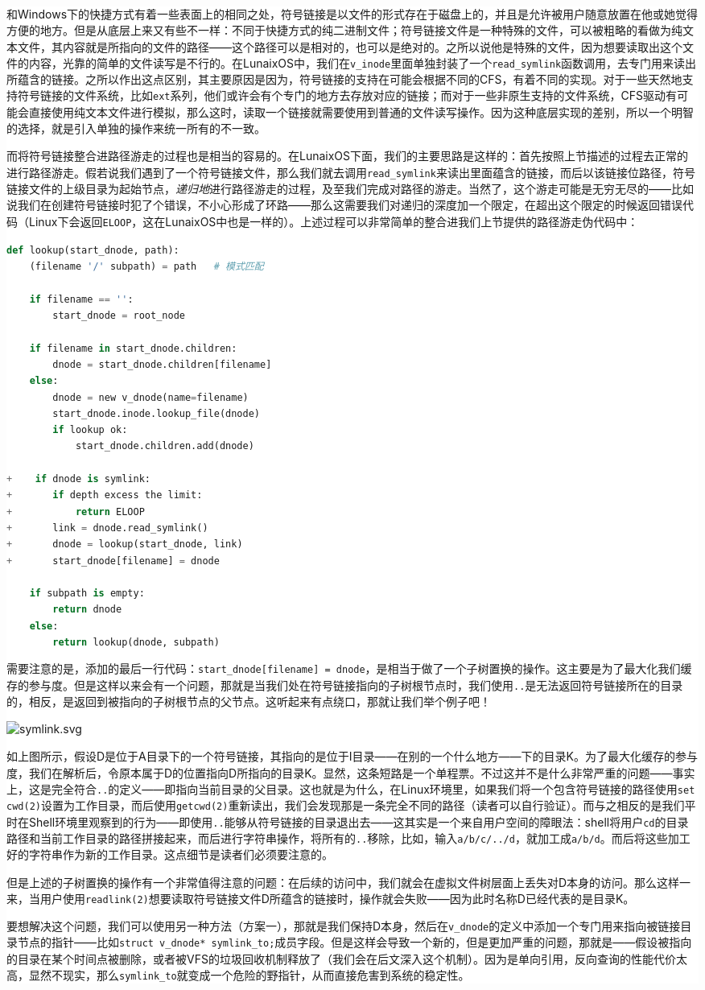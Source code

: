和Windows下的快捷方式有着一些表面上的相同之处，符号链接是以文件的形式存在于磁盘上的，并且是允许被用户随意放置在他或她觉得方便的地方。但是从底层上来又有些不一样：不同于快捷方式的纯二进制文件；符号链接文件是一种特殊的文件，可以被粗略的看做为纯文本文件，其内容就是所指向的文件的路径——这个路径可以是相对的，也可以是绝对的。之所以说他是特殊的文件，因为想要读取出这个文件的内容，光靠的简单的文件读写是不行的。在LunaixOS中，我们在`v_inode`里面单独封装了一个`read_symlink`函数调用，去专门用来读出所蕴含的链接。之所以作出这点区别，其主要原因是因为，符号链接的支持在可能会根据不同的CFS，有着不同的实现。对于一些天然地支持符号链接的文件系统，比如`ext`系列，他们或许会有个专门的地方去存放对应的链接；而对于一些非原生支持的文件系统，CFS驱动有可能会直接使用纯文本文件进行模拟，那么这时，读取一个链接就需要使用到普通的文件读写操作。因为这种底层实现的差别，所以一个明智的选择，就是引入单独的操作来统一所有的不一致。

而将符号链接整合进路径游走的过程也是相当的容易的。在LunaixOS下面，我们的主要思路是这样的：首先按照上节描述的过程去正常的进行路径游走。假若说我们遇到了一个符号链接文件，那么我们就去调用`read_symlink`来读出里面蕴含的链接，而后以该链接位路径，符号链接文件的上级目录为起始节点，*递归地*进行路径游走的过程，及至我们完成对路径的游走。当然了，这个游走可能是无穷无尽的——比如说我们在创建符号链接时犯了个错误，不小心形成了环路——那么这需要我们对递归的深度加一个限定，在超出这个限定的时候返回错误代码（Linux下会返回`ELOOP`，这在LunaixOS中也是一样的）。上述过程可以非常简单的整合进我们上节提供的路径游走伪代码中：

```python
def lookup(start_dnode, path):
    (filename '/' subpath) = path   # 模式匹配

    if filename == '':
        start_dnode = root_node

    if filename in start_dnode.children:
        dnode = start_dnode.children[filename]
    else:
        dnode = new v_dnode(name=filename)
        start_dnode.inode.lookup_file(dnode)
        if lookup ok:
            start_dnode.children.add(dnode)
    
+    if dnode is symlink:
+       if depth excess the limit:
+           return ELOOP
+       link = dnode.read_symlink()
+       dnode = lookup(start_dnode, link)
+       start_dnode[filename] = dnode

    if subpath is empty:
        return dnode
    else:
        return lookup(dnode, subpath)
```

需要注意的是，添加的最后一行代码：`start_dnode[filename] = dnode`，是相当于做了一个子树置换的操作。这主要是为了最大化我们缓存的参与度。但是这样以来会有一个问题，那就是当我们处在符号链接指向的子树根节点时，我们使用`..`是无法返回符号链接所在的目录的，相反，是返回到被指向的子树根节点的父节点。这听起来有点绕口，那就让我们举个例子吧！

![symlink.svg](https://image-storage-lunaixsky.oss-cn-shanghai.aliyuncs.com/symlink.svg)

如上图所示，假设D是位于A目录下的一个符号链接，其指向的是位于I目录——在别的一个什么地方——下的目录K。为了最大化缓存的参与度，我们在解析后，令原本属于D的位置指向D所指向的目录K。显然，这条短路是一个单程票。不过这并不是什么非常严重的问题——事实上，这是完全符合`..`的定义——即指向当前目录的父目录。这也就是为什么，在Linux环境里，如果我们将一个包含符号链接的路径使用`setcwd(2)`设置为工作目录，而后使用`getcwd(2)`重新读出，我们会发现那是一条完全不同的路径（读者可以自行验证）。而与之相反的是我们平时在Shell环境里观察到的行为——即使用`..`能够从符号链接的目录退出去——这其实是一个来自用户空间的障眼法：shell将用户`cd`的目录路径和当前工作目录的路径拼接起来，而后进行字符串操作，将所有的`..`移除，比如，输入`a/b/c/../d`，就加工成`a/b/d`。而后将这些加工好的字符串作为新的工作目录。这点细节是读者们必须要注意的。

但是上述的子树置换的操作有一个非常值得注意的问题：在后续的访问中，我们就会在虚拟文件树层面上丢失对D本身的访问。那么这样一来，当用户使用`readlink(2)`想要读取符号链接文件D所蕴含的链接时，操作就会失败——因为此时名称D已经代表的是目录K。

要想解决这个问题，我们可以使用另一种方法（方案一），那就是我们保持D本身，然后在`v_dnode`的定义中添加一个专门用来指向被链接目录节点的指针——比如`struct v_dnode* symlink_to;`成员字段。但是这样会导致一个新的，但是更加严重的问题，那就是——假设被指向的目录在某个时间点被删除，或者被VFS的垃圾回收机制释放了（我们会在后文深入这个机制）。因为是单向引用，反向查询的性能代价太高，显然不现实，那么`symlink_to`就变成一个危险的野指针，从而直接危害到系统的稳定性。
